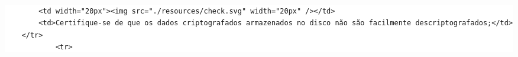             <td width="20px"><img src="./resources/check.svg" width="20px" /></td>
            <td>Certifique-se de que os dados criptografados armazenados no disco não são facilmente descriptografados;</td>
        </tr>
                <tr>